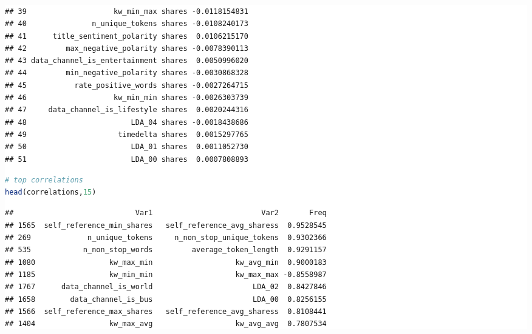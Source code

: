     ## 39                    kw_min_max shares -0.0118154831
    ## 40               n_unique_tokens shares -0.0108240173
    ## 41      title_sentiment_polarity shares  0.0106215170
    ## 42         max_negative_polarity shares -0.0078390113
    ## 43 data_channel_is_entertainment shares  0.0050996020
    ## 44         min_negative_polarity shares -0.0030868328
    ## 45           rate_positive_words shares -0.0027264715
    ## 46                    kw_min_min shares -0.0026303739
    ## 47     data_channel_is_lifestyle shares  0.0020244316
    ## 48                        LDA_04 shares -0.0018438686
    ## 49                     timedelta shares  0.0015297765
    ## 50                        LDA_01 shares  0.0011052730
    ## 51                        LDA_00 shares  0.0007808893

``` r
# top correlations
head(correlations,15)
```

    ##                            Var1                         Var2       Freq
    ## 1565  self_reference_min_shares   self_reference_avg_sharess  0.9528545
    ## 269             n_unique_tokens     n_non_stop_unique_tokens  0.9302366
    ## 535            n_non_stop_words         average_token_length  0.9291157
    ## 1080                 kw_max_min                   kw_avg_min  0.9000183
    ## 1185                 kw_min_min                   kw_max_max -0.8558987
    ## 1767      data_channel_is_world                       LDA_02  0.8427846
    ## 1658        data_channel_is_bus                       LDA_00  0.8256155
    ## 1566  self_reference_max_shares   self_reference_avg_sharess  0.8108441
    ## 1404                 kw_max_avg                   kw_avg_avg  0.7807534